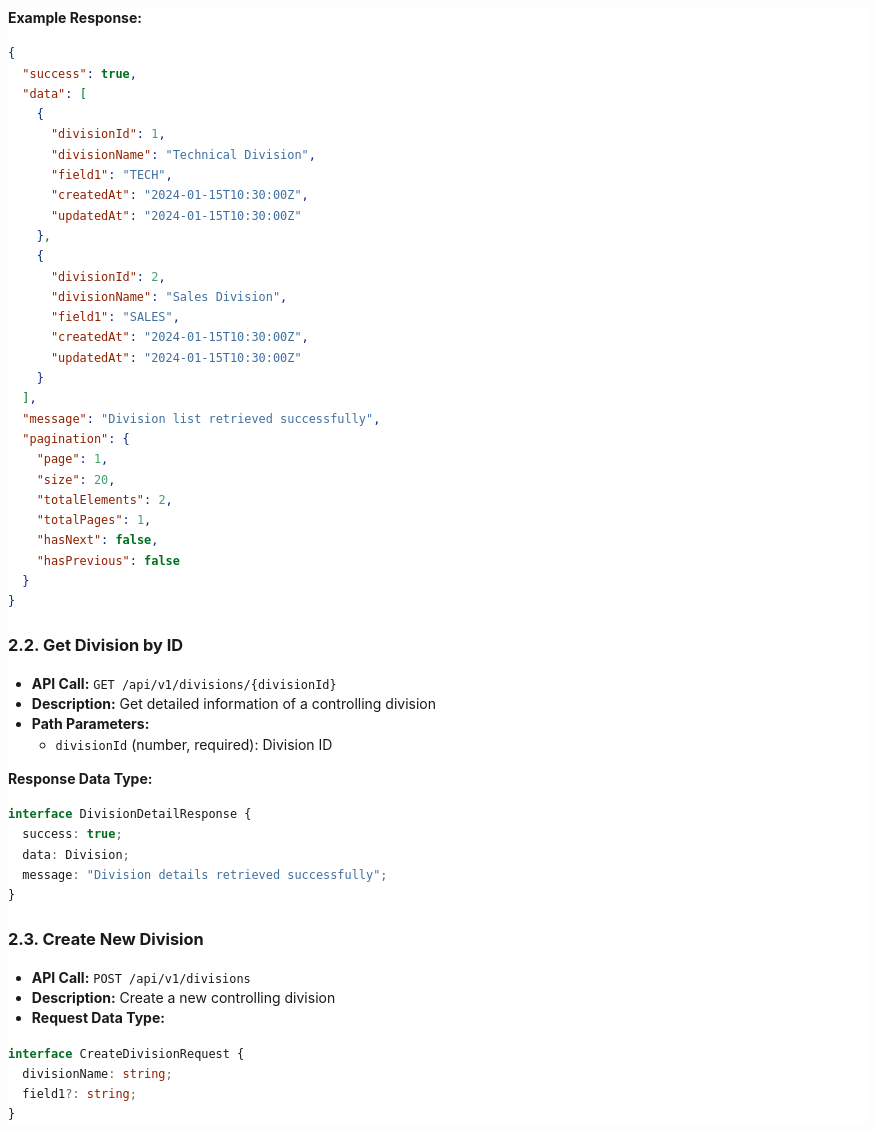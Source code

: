 **Example Response:**
```json
{
  "success": true,
  "data": [
    {
      "divisionId": 1,
      "divisionName": "Technical Division",
      "field1": "TECH",
      "createdAt": "2024-01-15T10:30:00Z",
      "updatedAt": "2024-01-15T10:30:00Z"
    },
    {
      "divisionId": 2,
      "divisionName": "Sales Division",
      "field1": "SALES",
      "createdAt": "2024-01-15T10:30:00Z",
      "updatedAt": "2024-01-15T10:30:00Z"
    }
  ],
  "message": "Division list retrieved successfully",
  "pagination": {
    "page": 1,
    "size": 20,
    "totalElements": 2,
    "totalPages": 1,
    "hasNext": false,
    "hasPrevious": false
  }
}
```

### 2.2. Get Division by ID
- **API Call:** `GET /api/v1/divisions/{divisionId}`
- **Description:** Get detailed information of a controlling division
- **Path Parameters:**
  - `divisionId` (number, required): Division ID

**Response Data Type:**
```typescript
interface DivisionDetailResponse {
  success: true;
  data: Division;
  message: "Division details retrieved successfully";
}
```

### 2.3. Create New Division
- **API Call:** `POST /api/v1/divisions`
- **Description:** Create a new controlling division
- **Request Data Type:**
```typescript
interface CreateDivisionRequest {
  divisionName: string;
  field1?: string;
}
```
